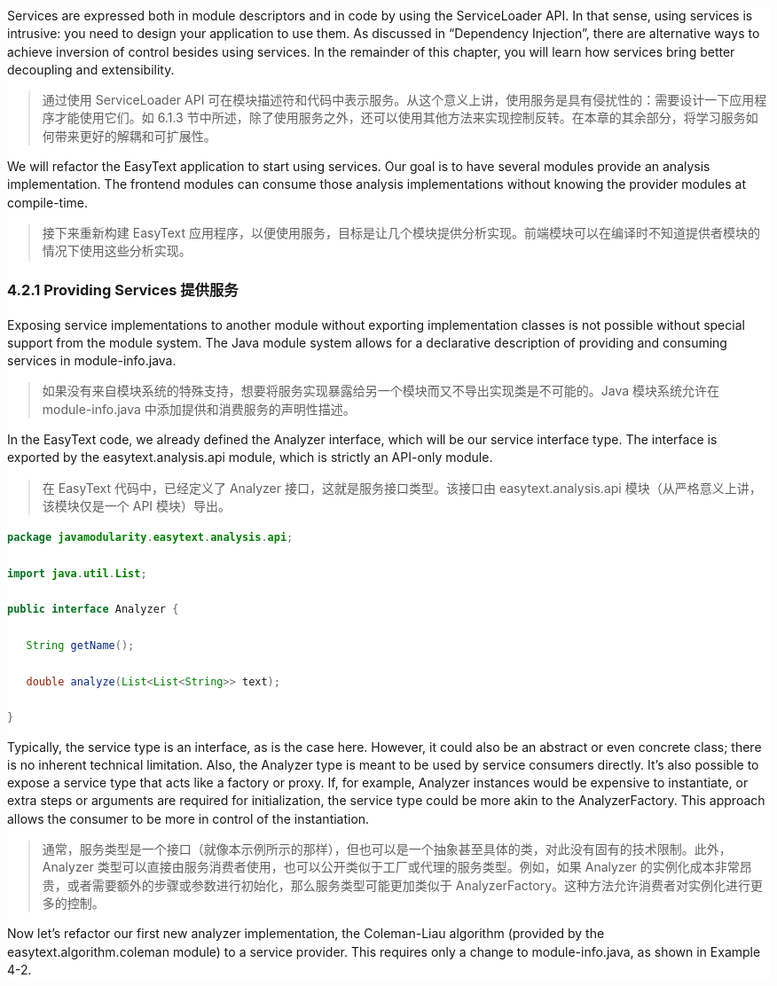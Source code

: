 Services are expressed both in module descriptors and in code by using the ServiceLoader API. In that sense, using services is intrusive: you need to design your application to use them. As discussed in “Dependency Injection”, there are alternative ways to achieve inversion of control besides using services. In the remainder of this chapter, you will learn how services bring better decoupling and extensibility.

> 通过使用 ServiceLoader API 可在模块描述符和代码中表示服务。从这个意义上讲，使用服务是具有侵扰性的：需要设计一下应用程序才能使用它们。如 6.1.3 节中所述，除了使用服务之外，还可以使用其他方法来实现控制反转。在本章的其余部分，将学习服务如何带来更好的解耦和可扩展性。

We will refactor the EasyText application to start using services. Our goal is to have several modules provide an analysis implementation. The frontend modules can consume those analysis implementations without knowing the provider modules at compile-time.

> 接下来重新构建 EasyText 应用程序，以便使用服务，目标是让几个模块提供分析实现。前端模块可以在编译时不知道提供者模块的情况下使用这些分析实现。

### 4.2.1 Providing Services 提供服务

Exposing service implementations to another module without exporting implementation classes is not possible without special support from the module system. The Java module system allows for a declarative description of providing and consuming services in module-info.java.

> 如果没有来自模块系统的特殊支持，想要将服务实现暴露给另一个模块而又不导出实现类是不可能的。Java 模块系统允许在 module-info.java 中添加提供和消费服务的声明性描述。

In the EasyText code, we already defined the Analyzer interface, which will be our service interface type. The interface is exported by the easytext.analysis.api module, which is strictly an API-only module.

> 在 EasyText 代码中，已经定义了 Analyzer 接口，这就是服务接口类型。该接口由 easytext.analysis.api 模块（从严格意义上讲，该模块仅是一个 API 模块）导出。

```java
package javamodularity.easytext.analysis.api;

import java.util.List;

public interface Analyzer {

   String getName();

   double analyze(List<List<String>> text);

}
```

Typically, the service type is an interface, as is the case here. However, it could also be an abstract or even concrete class; there is no inherent technical limitation. Also, the Analyzer type is meant to be used by service consumers directly. It’s also possible to expose a service type that acts like a factory or proxy. If, for example, Analyzer instances would be expensive to instantiate, or extra steps or arguments are required for initialization, the service type could be more akin to the AnalyzerFactory. This approach allows the consumer to be more in control of the instantiation.

> 通常，服务类型是一个接口（就像本示例所示的那样），但也可以是一个抽象甚至具体的类，对此没有固有的技术限制。此外，Analyzer 类型可以直接由服务消费者使用，也可以公开类似于工厂或代理的服务类型。例如，如果 Analyzer 的实例化成本非常昂贵，或者需要额外的步骤或参数进行初始化，那么服务类型可能更加类似于 AnalyzerFactory。这种方法允许消费者对实例化进行更多的控制。

Now let’s refactor our first new analyzer implementation, the Coleman-Liau algorithm (provided by the easytext.algorithm.coleman module) to a service provider. This requires only a change to module-info.java, as shown in Example 4-2.

